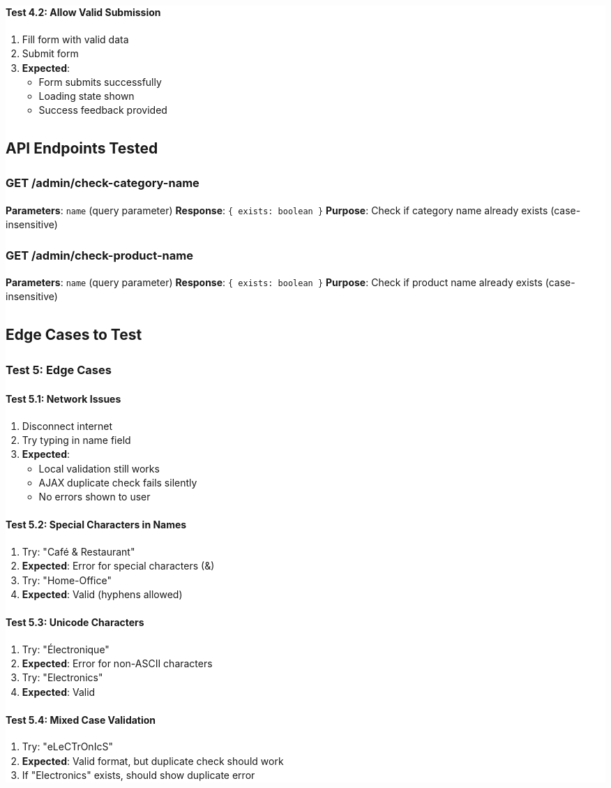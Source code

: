 #### Test 4.2: Allow Valid Submission
1. Fill form with valid data
2. Submit form
3. **Expected**: 
   - Form submits successfully
   - Loading state shown
   - Success feedback provided

## API Endpoints Tested

### GET /admin/check-category-name
**Parameters**: `name` (query parameter)
**Response**: `{ exists: boolean }`
**Purpose**: Check if category name already exists (case-insensitive)

### GET /admin/check-product-name
**Parameters**: `name` (query parameter)
**Response**: `{ exists: boolean }`
**Purpose**: Check if product name already exists (case-insensitive)

## Edge Cases to Test

### Test 5: Edge Cases

#### Test 5.1: Network Issues
1. Disconnect internet
2. Try typing in name field
3. **Expected**: 
   - Local validation still works
   - AJAX duplicate check fails silently
   - No errors shown to user

#### Test 5.2: Special Characters in Names
1. Try: "Café & Restaurant"
2. **Expected**: Error for special characters (&)
3. Try: "Home-Office"
4. **Expected**: Valid (hyphens allowed)

#### Test 5.3: Unicode Characters
1. Try: "Électronique"
2. **Expected**: Error for non-ASCII characters
3. Try: "Electronics"
4. **Expected**: Valid

#### Test 5.4: Mixed Case Validation
1. Try: "eLeCTrOnIcS"
2. **Expected**: Valid format, but duplicate check should work
3. If "Electronics" exists, should show duplicate error
